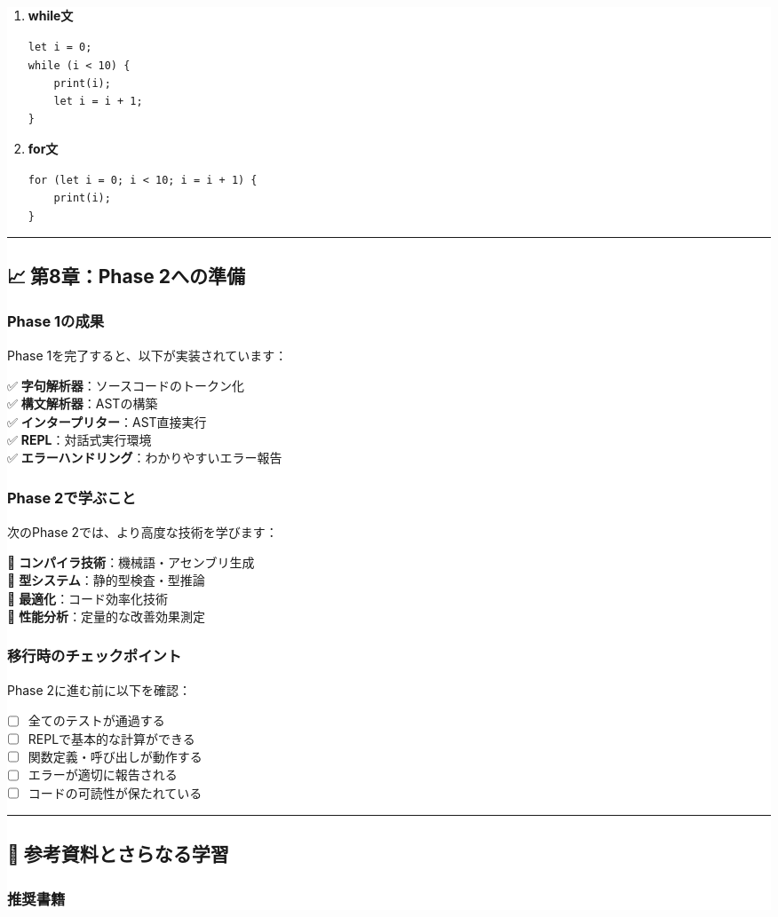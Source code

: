 1. **while文**
   ```dog
   let i = 0;
   while (i < 10) {
       print(i);
       let i = i + 1;
   }
   ```

2. **for文**
   ```dog
   for (let i = 0; i < 10; i = i + 1) {
       print(i);
   }
   ```

---

## 📈 第8章：Phase 2への準備

### Phase 1の成果

Phase 1を完了すると、以下が実装されています：

✅ **字句解析器**：ソースコードのトークン化  
✅ **構文解析器**：ASTの構築  
✅ **インタープリター**：AST直接実行  
✅ **REPL**：対話式実行環境  
✅ **エラーハンドリング**：わかりやすいエラー報告  

### Phase 2で学ぶこと

次のPhase 2では、より高度な技術を学びます：

🎯 **コンパイラ技術**：機械語・アセンブリ生成  
🎯 **型システム**：静的型検査・型推論  
🎯 **最適化**：コード効率化技術  
🎯 **性能分析**：定量的な改善効果測定  

### 移行時のチェックポイント

Phase 2に進む前に以下を確認：

- [ ] 全てのテストが通過する
- [ ] REPLで基本的な計算ができる
- [ ] 関数定義・呼び出しが動作する
- [ ] エラーが適切に報告される
- [ ] コードの可読性が保たれている

---

## 🔗 参考資料とさらなる学習

### 推奨書籍
